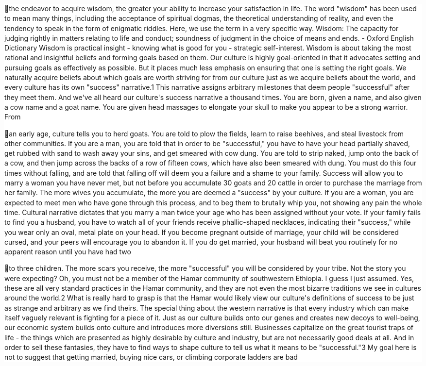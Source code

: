 the endeavor to acquire wisdom, the greater your ability to increase
your satisfaction in life. The word "wisdom" has been used to mean many
things, including the acceptance of spiritual dogmas, the theoretical
understanding of reality, and even the tendency to speak in the form of
enigmatic riddles. Here, we use the term in a very specific way. Wisdom:
The capacity for judging rightly in matters relating to life and
conduct; soundness of judgment in the choice of means and ends. - Oxford
English Dictionary Wisdom is practical insight - knowing what is good
for you - strategic self-interest. Wisdom is about taking the most
rational and insightful beliefs and forming goals based on them. Our
culture is highly goal-oriented in that it advocates setting and
pursuing goals as effectively as possible. But it places much less
emphasis on ensuring that one is setting the right goals. We naturally
acquire beliefs about which goals are worth striving for from our
culture just as we acquire beliefs about the world, and every culture
has its own "success" narrative.1 This narrative assigns arbitrary
milestones that deem people "successful" after they meet them. And we've
all heard our culture's success narrative a thousand times. You are
born, given a name, and also given a cow name and a goat name. You are
given head massages to elongate your skull to make you appear to be a
strong warrior. From

an early age, culture tells you to herd goats. You are told to plow the
fields, learn to raise beehives, and steal livestock from other
communities. If you are a man, you are told that in order to be
"successful," you have to have your head partially shaved, get rubbed
with sand to wash away your sins, and get smeared with cow dung. You are
told to strip naked, jump onto the back of a cow, and then jump across
the backs of a row of fifteen cows, which have also been smeared with
dung. You must do this four times without falling, and are told that
falling off will deem you a failure and a shame to your family. Success
will allow you to marry a woman you have never met, but not before you
accumulate 30 goats and 20 cattle in order to purchase the marriage from
her family. The more wives you accumulate, the more you are deemed a
"success" by your culture. If you are a woman, you are expected to meet
men who have gone through this process, and to beg them to brutally whip
you, not showing any pain the whole time. Cultural narrative dictates
that you marry a man twice your age who has been assigned without your
vote. If your family fails to find you a husband, you have to watch all
of your friends receive phallic-shaped necklaces, indicating their
"success," while you wear only an oval, metal plate on your head. If you
become pregnant outside of marriage, your child will be considered
cursed, and your peers will encourage you to abandon it. If you do get
married, your husband will beat you routinely for no apparent reason
until you have had two

to three children. The more scars you receive, the more "successful" you
will be considered by your tribe. Not the story you were expecting? Oh,
you must not be a member of the Hamar community of southwestern
Ethiopia. I guess I just assumed. Yes, these are all very standard
practices in the Hamar community, and they are not even the most bizarre
traditions we see in cultures around the world.2 What is really hard to
grasp is that the Hamar would likely view our culture's definitions of
success to be just as strange and arbitrary as we find theirs. The
special thing about the western narrative is that every industry which
can make itself vaguely relevant is fighting for a piece of it. Just as
our culture builds onto our genes and creates new decoys to well-being,
our economic system builds onto culture and introduces more diversions
still. Businesses capitalize on the great tourist traps of life - the
things which are presented as highly desirable by culture and industry,
but are not necessarily good deals at all. And in order to sell these
fantasies, they have to find ways to shape culture to tell us what it
means to be "successful."3 My goal here is not to suggest that getting
married, buying nice cars, or climbing corporate ladders are bad